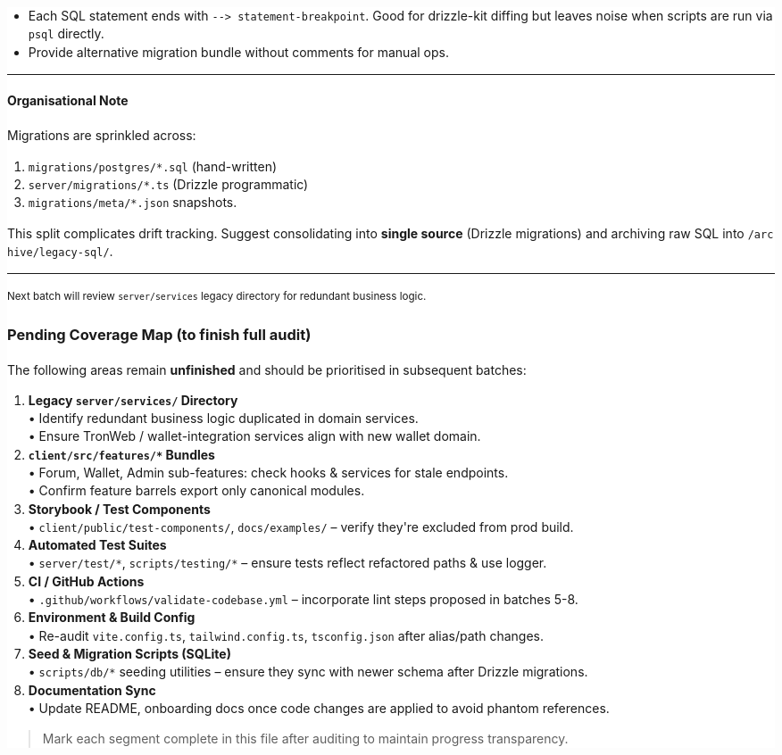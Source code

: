 - Each SQL statement ends with `--> statement-breakpoint`. Good for drizzle-kit diffing but leaves noise when scripts are run via `psql` directly.
- Provide alternative migration bundle without comments for manual ops.

---

#### Organisational Note

Migrations are sprinkled across:
1. `migrations/postgres/*.sql` (hand-written)  
2. `server/migrations/*.ts` (Drizzle programmatic)  
3. `migrations/meta/*.json` snapshots.

This split complicates drift tracking. Suggest consolidating into **single source** (Drizzle migrations) and archiving raw SQL into `/archive/legacy-sql/`.

---

<small>Next batch will review `server/services` legacy directory for redundant business logic.</small>

### Pending Coverage Map (to finish full audit)

The following areas remain **unfinished** and should be prioritised in subsequent batches:

1. **Legacy `server/services/` Directory**  
   • Identify redundant business logic duplicated in domain services.  
   • Ensure TronWeb / wallet-integration services align with new wallet domain.
2. **`client/src/features/*` Bundles**  
   • Forum, Wallet, Admin sub-features: check hooks & services for stale endpoints.  
   • Confirm feature barrels export only canonical modules.
3. **Storybook / Test Components**  
   • `client/public/test-components/`, `docs/examples/` – verify they're excluded from prod build.
4. **Automated Test Suites**  
   • `server/test/*`, `scripts/testing/*` – ensure tests reflect refactored paths & use logger.
5. **CI / GitHub Actions**  
   • `.github/workflows/validate-codebase.yml` – incorporate lint steps proposed in batches 5-8.
6. **Environment & Build Config**  
   • Re-audit `vite.config.ts`, `tailwind.config.ts`, `tsconfig.json` after alias/path changes.
7. **Seed & Migration Scripts (SQLite)**  
   • `scripts/db/*` seeding utilities – ensure they sync with newer schema after Drizzle migrations.
8. **Documentation Sync**  
   • Update README, onboarding docs once code changes are applied to avoid phantom references.

> Mark each segment complete in this file after auditing to maintain progress transparency. 